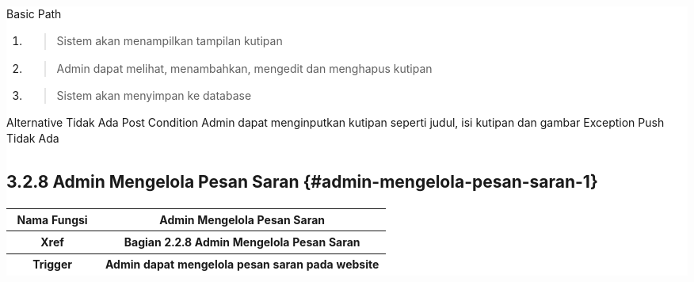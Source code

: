 <th>Basic Path</th>
<th><ol type="1">
<li><blockquote>
<p>Sistem akan menampilkan tampilan kutipan</p>
</blockquote></li>
</ol></th>
</tr>
<tr class="odd">
<th></th>
<th><ol start="2" type="1">
<li><blockquote>
<p>Admin dapat melihat, menambahkan, mengedit dan menghapus kutipan</p>
</blockquote></li>
</ol></th>
</tr>
<tr class="header">
<th></th>
<th><ol start="3" type="1">
<li><blockquote>
<p>Sistem akan menyimpan ke database</p>
</blockquote></li>
</ol></th>
</tr>
<tr class="odd">
<th>Alternative</th>
<th>Tidak Ada</th>
</tr>
<tr class="header">
<th>Post Condition</th>
<th>Admin dapat menginputkan kutipan seperti judul, isi kutipan dan
gambar</th>
</tr>
<tr class="odd">
<th>Exception Push</th>
<th>Tidak Ada</th>
</tr>
</thead>
<tbody>
</tbody>
</table>

## 3.2.8 Admin Mengelola Pesan Saran {#admin-mengelola-pesan-saran-1}

<table>
<colgroup>
<col style="width: 24%" />
<col style="width: 75%" />
</colgroup>
<thead>
<tr class="header">
<th>Nama Fungsi</th>
<th>Admin Mengelola Pesan Saran</th>
</tr>
<tr class="odd">
<th>Xref</th>
<th>Bagian 2.2.8 Admin Mengelola Pesan Saran</th>
</tr>
<tr class="header">
<th>Trigger</th>
<th>Admin dapat mengelola pesan saran pada website</th>
</tr>
<tr class="odd">